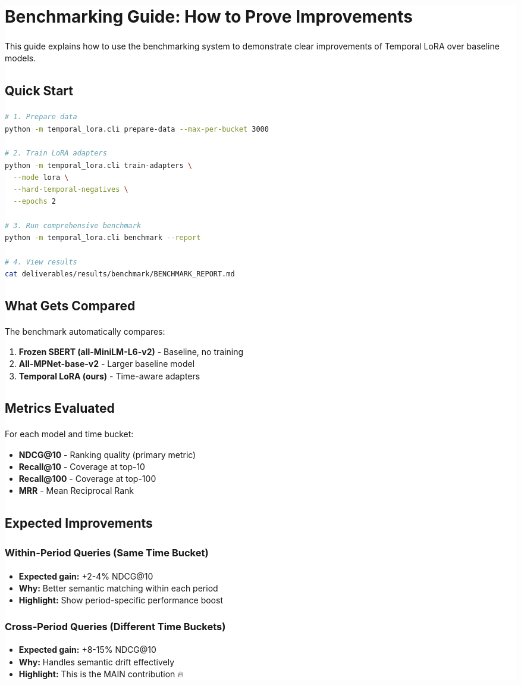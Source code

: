 # Benchmarking Guide: How to Prove Improvements

This guide explains how to use the benchmarking system to demonstrate clear improvements of Temporal LoRA over baseline models.

## Quick Start

```bash
# 1. Prepare data
python -m temporal_lora.cli prepare-data --max-per-bucket 3000

# 2. Train LoRA adapters
python -m temporal_lora.cli train-adapters \
  --mode lora \
  --hard-temporal-negatives \
  --epochs 2

# 3. Run comprehensive benchmark
python -m temporal_lora.cli benchmark --report

# 4. View results
cat deliverables/results/benchmark/BENCHMARK_REPORT.md
```

## What Gets Compared

The benchmark automatically compares:

1. **Frozen SBERT (all-MiniLM-L6-v2)** - Baseline, no training
2. **All-MPNet-base-v2** - Larger baseline model
3. **Temporal LoRA (ours)** - Time-aware adapters

## Metrics Evaluated

For each model and time bucket:
- **NDCG@10** - Ranking quality (primary metric)
- **Recall@10** - Coverage at top-10
- **Recall@100** - Coverage at top-100
- **MRR** - Mean Reciprocal Rank

## Expected Improvements

### Within-Period Queries (Same Time Bucket)
- **Expected gain:** +2-4% NDCG@10
- **Why:** Better semantic matching within each period
- **Highlight:** Show period-specific performance boost

### Cross-Period Queries (Different Time Buckets)
- **Expected gain:** +8-15% NDCG@10
- **Why:** Handles semantic drift effectively
- **Highlight:** This is the MAIN contribution 🔥
